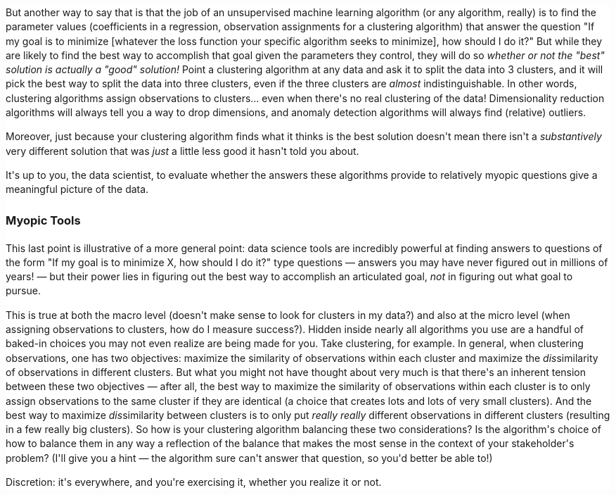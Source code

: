 But another way to say that is that the job of an unsupervised machine learning algorithm (or any algorithm, really) is to find the parameter values (coefficients in a regression, observation assignments for a clustering algorithm) that answer the question "If my goal is to minimize [whatever the loss function your specific algorithm seeks to minimize], how should I do it?" But while they are likely to find the best way to accomplish that goal given the parameters they control, they will do so *whether or not the "best" solution is actually a "good" solution!* Point a clustering algorithm at any data and ask it to split the data into 3 clusters, and it will pick the best way to split the data into three clusters, even if the three clusters are *almost* indistinguishable. In other words, clustering algorithms assign observations to clusters... even when there's no real clustering of the data! Dimensionality reduction algorithms will always tell you a way to drop dimensions, and anomaly detection algorithms will always find (relative) outliers.

Moreover, just because your clustering algorithm finds what it thinks is the best solution doesn't mean there isn't a *substantively* very different solution that was *just* a little less good it hasn't told you about.

It's up to you, the data scientist, to evaluate whether the answers these algorithms provide to relatively myopic questions give a meaningful picture of the data.

### Myopic Tools

This last point is illustrative of a more general point: data science tools are incredibly powerful at finding answers to questions of the form "If my goal is to minimize X, how should I do it?" type questions — answers you may have never figured out in millions of years! — but their power lies in figuring out the best way to accomplish an articulated goal, *not* in figuring out what goal to pursue.

This is true at both the macro level (doesn't make sense to look for clusters in my data?) and also at the micro level (when assigning observations to clusters, how do I measure success?). Hidden inside nearly all algorithms you use are a handful of baked-in choices you may not even realize are being made for you. Take clustering, for example. In general, when clustering observations, one has two objectives: maximize the similarity of observations within each cluster and maximize the *dis*similarity of observations in different clusters. But what you might not have thought about very much is that there's an inherent tension between these two objectives — after all, the best way to maximize the similarity of observations within each cluster is to only assign observations to the same cluster if they are identical (a choice that creates lots and lots of very small clusters). And the best way to maximize *dis*similarity between clusters is to only put *really really* different observations in different clusters (resulting in a few really big clusters). So how is your clustering algorithm balancing these two considerations? Is the algorithm's choice of how to balance them in any way a reflection of the balance that makes the most sense in the context of your stakeholder's problem? (I'll give you a hint — the algorithm sure can't answer that question, so you'd better be able to!)

Discretion: it's everywhere, and you're exercising it, whether you realize it or not.













[^eda]: Although I am far from convinced that the discipline has tried particularly hard to teach it ([see my screed against "EDA"](07_eda.ipynb)).
[^placebo]: A placebo is a "fake" treatment given to patients in clinical trials. Despite not being biologically active — placebos are often simple saline or sugar pills — most patients on placebos see their condition improve when dealing with subjective conditions, like pain.